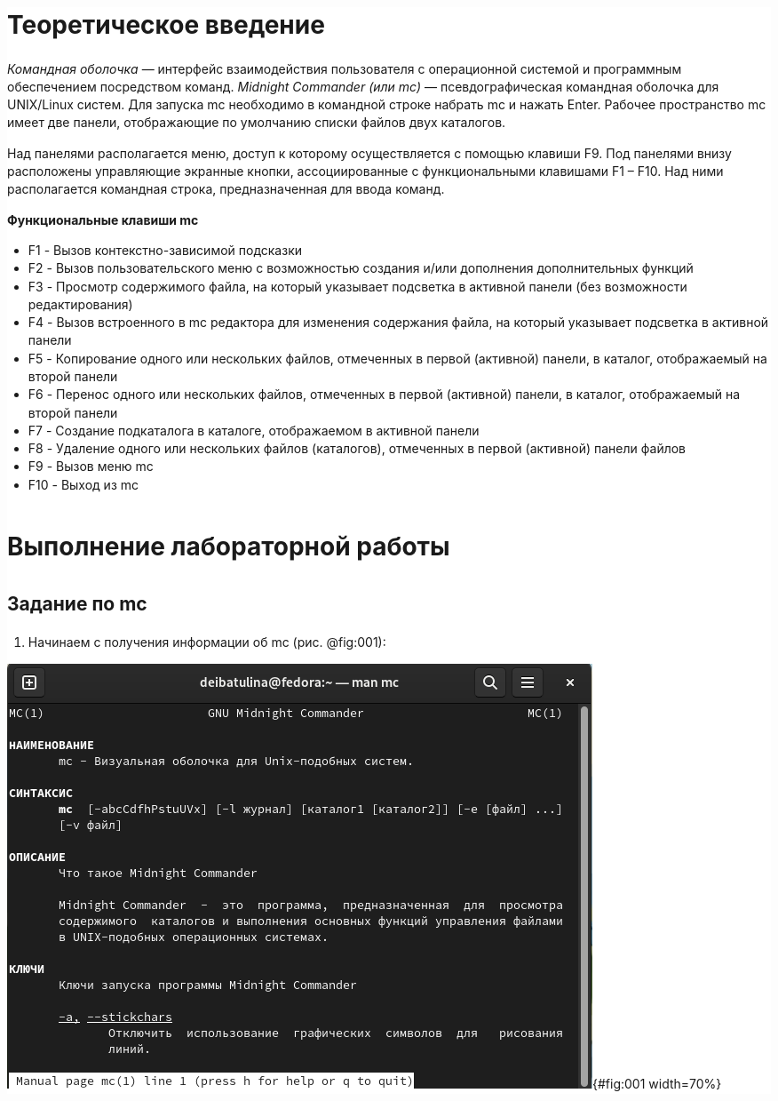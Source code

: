 
# Теоретическое введение

  *Командная оболочка* — интерфейс взаимодействия пользователя с операционной системой и программным обеспечением посредством команд.
  *Midnight Commander (или mc)* — псевдографическая командная оболочка для UNIX/Linux систем. Для запуска mc необходимо в командной строке набрать mc и нажать Enter.
  Рабочее пространство mc имеет две панели, отображающие по умолчанию списки файлов двух каталогов.
  
  Над панелями располагается меню, доступ к которому осуществляется с помощью клавиши F9. Под панелями внизу расположены управляющие экранные кнопки, ассоциированные с функциональными клавишами F1 – F10. Над ними располагается командная строка, предназначенная для ввода команд.

**Функциональные клавиши mc**

* F1 - Вызов контекстно-зависимой подсказки
* F2 -  Вызов пользовательского меню с возможностью создания и/или дополнения дополнительных функций
* F3 - Просмотр содержимого файла, на который указывает подсветка в активной панели (без возможности редактирования)
* F4 - Вызов встроенного в mc редактора для изменения содержания файла,
на который указывает подсветка в активной панели
* F5 - Копирование одного или нескольких файлов, отмеченных в первой
(активной) панели, в каталог, отображаемый на второй панели
* F6 - Перенос одного или нескольких файлов, отмеченных в первой (активной) панели, в каталог, отображаемый на второй панели
* F7 - Создание подкаталога в каталоге, отображаемом в активной панели
* F8 - Удаление одного или нескольких файлов (каталогов), отмеченных в первой (активной) панели файлов
* F9 - Вызов меню mc
* F10 - Выход из mc

# Выполнение лабораторной работы

## Задание по mc

1. Начинаем с получения информации об mc (рис. @fig:001):

![Получение информации об mc](image/1.png){#fig:001 width=70%}